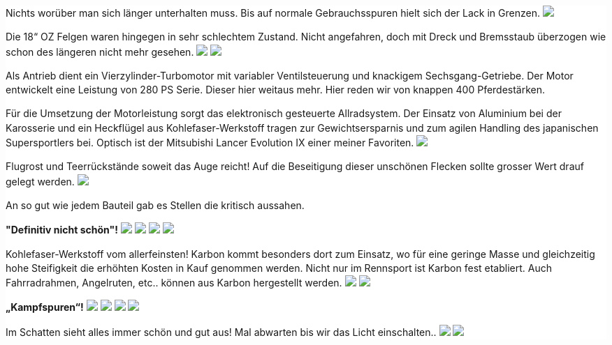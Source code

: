 Nichts worüber man sich länger unterhalten muss. Bis auf normale Gebrauchsspuren hielt sich der Lack in Grenzen.
![](https://glossbossimages.s3.eu-central-1.amazonaws.com/RBdetailing/evo/DSC_0420.jpg)

Die 18“ OZ Felgen waren hingegen in sehr schlechtem Zustand. Nicht angefahren, doch mit Dreck und Bremsstaub überzogen wie schon des längeren nicht mehr gesehen. 
![](https://glossbossimages.s3.eu-central-1.amazonaws.com/RBdetailing/evo/DSC_0405.jpg)
![](https://glossbossimages.s3.eu-central-1.amazonaws.com/RBdetailing/evo/DSC_0406.jpg)

Als Antrieb dient ein Vierzylinder-Turbomotor mit variabler Ventilsteuerung und knackigem Sechsgang-Getriebe. Der Motor entwickelt eine Leistung von 280 PS Serie. Dieser hier weitaus mehr. Hier reden wir von knappen 400 Pferdestärken.

Für die Umsetzung der Motorleistung sorgt das elektronisch gesteuerte Allradsystem. Der Einsatz von Aluminium bei der Karosserie und ein Heckflügel aus Kohlefaser-Werkstoff tragen zur Gewichtsersparnis und zum agilen Handling des japanischen Supersportlers bei. Optisch ist der  Mitsubishi Lancer Evolution IX einer meiner Favoriten.
![](https://glossbossimages.s3.eu-central-1.amazonaws.com/RBdetailing/evo/DSC_0435.jpg)

Flugrost und Teerrückstände soweit das Auge reicht! Auf die Beseitigung dieser unschönen Flecken sollte grosser Wert drauf gelegt werden.
![](https://glossbossimages.s3.eu-central-1.amazonaws.com/RBdetailing/evo/DSC_0423.jpg)

An so gut wie jedem Bauteil gab es Stellen die kritisch aussahen.

**"Definitiv nicht schön"!**
![](https://glossbossimages.s3.eu-central-1.amazonaws.com/RBdetailing/evo/DSC_0424.jpg)
![](https://glossbossimages.s3.eu-central-1.amazonaws.com/RBdetailing/evo/DSC_0428.jpg)
![](https://glossbossimages.s3.eu-central-1.amazonaws.com/RBdetailing/evo/DSC_0431.jpg)
![](https://glossbossimages.s3.eu-central-1.amazonaws.com/RBdetailing/evo/DSC_0432.jpg)

Kohlefaser-Werkstoff vom allerfeinsten! Karbon kommt besonders dort zum Einsatz, wo für eine geringe Masse und gleichzeitig hohe Steifigkeit die erhöhten Kosten in Kauf genommen werden. Nicht nur im Rennsport ist Karbon fest etabliert. Auch Fahrradrahmen, Angelruten, etc.. können aus Karbon hergestellt werden.
![](https://glossbossimages.s3.eu-central-1.amazonaws.com/RBdetailing/evo/DSC_0425.jpg)
![](https://glossbossimages.s3.eu-central-1.amazonaws.com/RBdetailing/evo/DSC_0457.jpg)

**„Kampfspuren“!**
![](https://glossbossimages.s3.eu-central-1.amazonaws.com/RBdetailing/evo/DSC_0430.jpg)
![](https://glossbossimages.s3.eu-central-1.amazonaws.com/RBdetailing/evo/DSC_0447.jpg)
![](https://glossbossimages.s3.eu-central-1.amazonaws.com/RBdetailing/evo/DSC_0455.jpg)
![](https://glossbossimages.s3.eu-central-1.amazonaws.com/RBdetailing/evo/DSC_0446.jpg)

Im Schatten sieht alles immer schön und gut aus! Mal abwarten bis wir das Licht einschalten..
![](https://glossbossimages.s3.eu-central-1.amazonaws.com/RBdetailing/evo/DSC_0444.jpg)
![](https://glossbossimages.s3.eu-central-1.amazonaws.com/RBdetailing/evo/DSC_0438.jpg)
